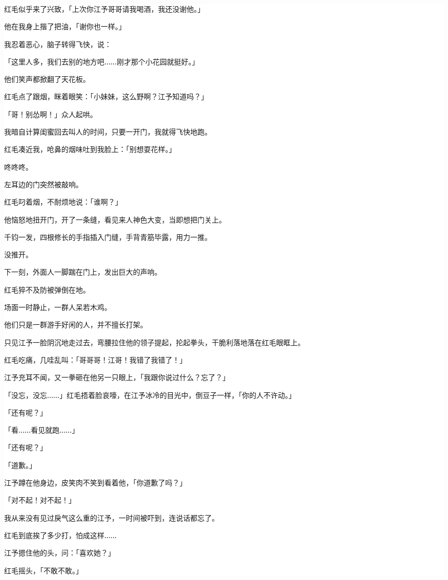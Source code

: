 红毛似乎来了兴致，「上次你江予哥哥请我喝酒，我还没谢他。」

他在我身上揩了把油，「谢你也一样。」

我忍着恶心，脑子转得飞快，说：

「这里人多，我们去别的地方吧……刚才那个小花园就挺好。」

他们笑声都掀翻了天花板。

红毛点了跟烟，眯着眼笑：「小妹妹，这么野啊？江予知道吗？」

「哥！别怂啊！」众人起哄。

我暗自计算闺蜜回去叫人的时间，只要一开门，我就得飞快地跑。

红毛凑近我，呛鼻的烟味吐到我脸上：「别想耍花样。」

咚咚咚。

左耳边的门突然被敲响。

红毛叼着烟，不耐烦地说：「谁啊？」

他恼怒地扭开门，开了一条缝，看见来人神色大变，当即想把门关上。

千钧一发，四根修长的手指插入门缝，手背青筋毕露，用力一推。

没推开。

下一刻，外面人一脚踹在门上，发出巨大的声响。

红毛猝不及防被弹倒在地。

场面一时静止，一群人呆若木鸡。

他们只是一群游手好闲的人，并不擅长打架。

只见江予一脸阴沉地走过去，弯腰拉住他的领子提起，抡起拳头，干脆利落地落在红毛眼眶上。

红毛吃痛，几哇乱叫：「哥哥哥！江哥！我错了我错了！」

江予充耳不闻，又一拳砸在他另一只眼上，「我跟你说过什么？忘了？」

「没忘，没忘……」红毛捂着脸哀嚎，在江予冰冷的目光中，倒豆子一样，「你的人不许动。」

「还有呢？」

「看……看见就跑……」

「还有呢？」

「道歉。」

江予蹲在他身边，皮笑肉不笑到看着他，「你道歉了吗？」

「对不起！对不起！」

我从来没有见过戾气这么重的江予，一时间被吓到，连说话都忘了。

红毛到底挨了多少打，怕成这样……

江予摁住他的头，问：「喜欢她？」

红毛摇头，「不敢不敢。」
